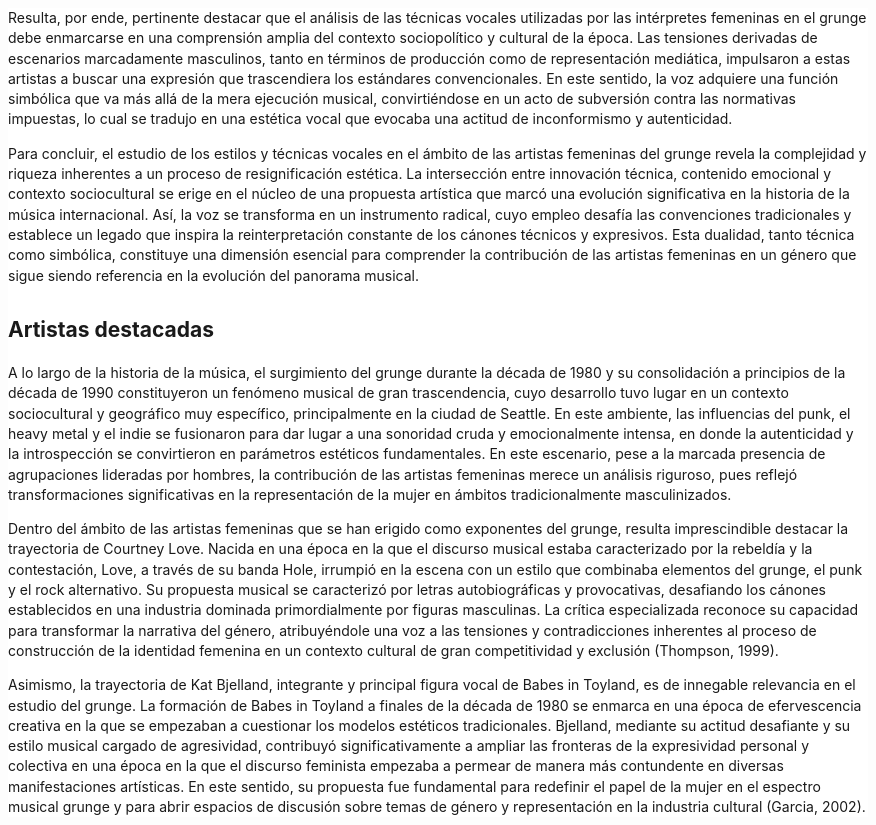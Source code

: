 Resulta, por ende, pertinente destacar que el análisis de las técnicas vocales utilizadas por las
intérpretes femeninas en el grunge debe enmarcarse en una comprensión amplia del contexto
sociopolítico y cultural de la época. Las tensiones derivadas de escenarios marcadamente masculinos,
tanto en términos de producción como de representación mediática, impulsaron a estas artistas a
buscar una expresión que trascendiera los estándares convencionales. En este sentido, la voz
adquiere una función simbólica que va más allá de la mera ejecución musical, convirtiéndose en un
acto de subversión contra las normativas impuestas, lo cual se tradujo en una estética vocal que
evocaba una actitud de inconformismo y autenticidad.

Para concluir, el estudio de los estilos y técnicas vocales en el ámbito de las artistas femeninas
del grunge revela la complejidad y riqueza inherentes a un proceso de resignificación estética. La
intersección entre innovación técnica, contenido emocional y contexto sociocultural se erige en el
núcleo de una propuesta artística que marcó una evolución significativa en la historia de la música
internacional. Así, la voz se transforma en un instrumento radical, cuyo empleo desafía las
convenciones tradicionales y establece un legado que inspira la reinterpretación constante de los
cánones técnicos y expresivos. Esta dualidad, tanto técnica como simbólica, constituye una dimensión
esencial para comprender la contribución de las artistas femeninas en un género que sigue siendo
referencia en la evolución del panorama musical.

## Artistas destacadas

A lo largo de la historia de la música, el surgimiento del grunge durante la década de 1980 y su
consolidación a principios de la década de 1990 constituyeron un fenómeno musical de gran
trascendencia, cuyo desarrollo tuvo lugar en un contexto sociocultural y geográfico muy específico,
principalmente en la ciudad de Seattle. En este ambiente, las influencias del punk, el heavy metal y
el indie se fusionaron para dar lugar a una sonoridad cruda y emocionalmente intensa, en donde la
autenticidad y la introspección se convirtieron en parámetros estéticos fundamentales. En este
escenario, pese a la marcada presencia de agrupaciones lideradas por hombres, la contribución de las
artistas femeninas merece un análisis riguroso, pues reflejó transformaciones significativas en la
representación de la mujer en ámbitos tradicionalmente masculinizados.

Dentro del ámbito de las artistas femeninas que se han erigido como exponentes del grunge, resulta
imprescindible destacar la trayectoria de Courtney Love. Nacida en una época en la que el discurso
musical estaba caracterizado por la rebeldía y la contestación, Love, a través de su banda Hole,
irrumpió en la escena con un estilo que combinaba elementos del grunge, el punk y el rock
alternativo. Su propuesta musical se caracterizó por letras autobiográficas y provocativas,
desafiando los cánones establecidos en una industria dominada primordialmente por figuras
masculinas. La crítica especializada reconoce su capacidad para transformar la narrativa del género,
atribuyéndole una voz a las tensiones y contradicciones inherentes al proceso de construcción de la
identidad femenina en un contexto cultural de gran competitividad y exclusión (Thompson, 1999).

Asimismo, la trayectoria de Kat Bjelland, integrante y principal figura vocal de Babes in Toyland,
es de innegable relevancia en el estudio del grunge. La formación de Babes in Toyland a finales de
la década de 1980 se enmarca en una época de efervescencia creativa en la que se empezaban a
cuestionar los modelos estéticos tradicionales. Bjelland, mediante su actitud desafiante y su estilo
musical cargado de agresividad, contribuyó significativamente a ampliar las fronteras de la
expresividad personal y colectiva en una época en la que el discurso feminista empezaba a permear de
manera más contundente en diversas manifestaciones artísticas. En este sentido, su propuesta fue
fundamental para redefinir el papel de la mujer en el espectro musical grunge y para abrir espacios
de discusión sobre temas de género y representación en la industria cultural (Garcia, 2002).
